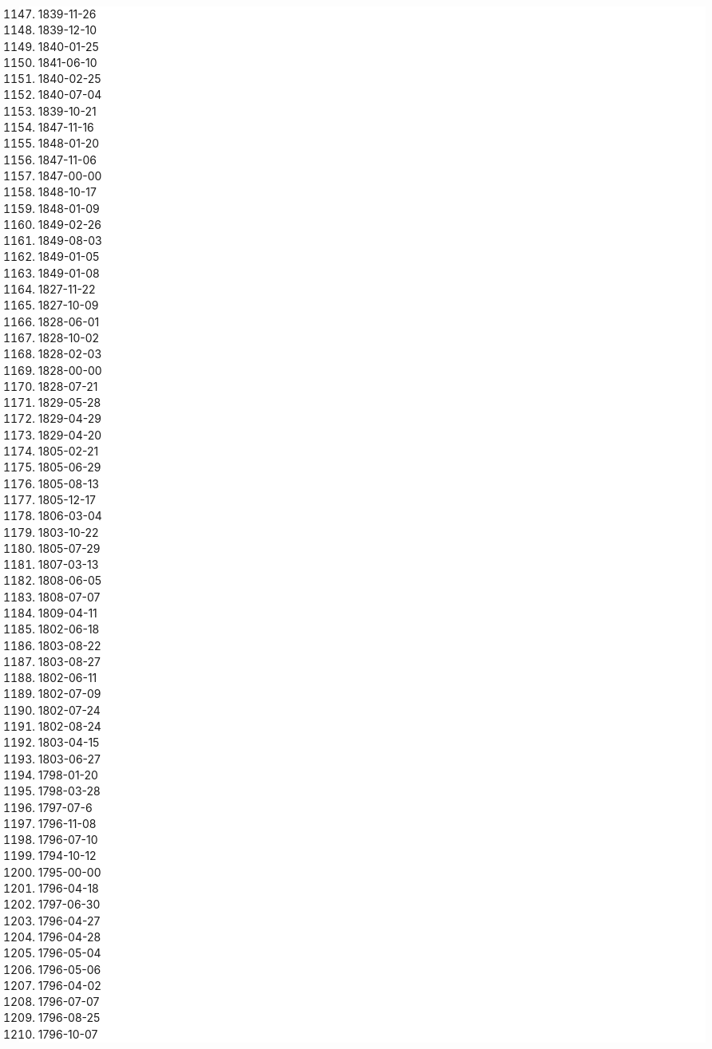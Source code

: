 1147. 1839-11-26
1148. 1839-12-10
1149. 1840-01-25
1150. 1841-06-10
1151. 1840-02-25
1152. 1840-07-04
1153. 1839-10-21
1154. 1847-11-16
1155. 1848-01-20
1156. 1847-11-06
1157. 1847-00-00
1158. 1848-10-17
1159. 1848-01-09
1160. 1849-02-26
1161. 1849-08-03
1162. 1849-01-05
1163. 1849-01-08
1164. 1827-11-22
1165. 1827-10-09
1166. 1828-06-01
1167. 1828-10-02
1168. 1828-02-03
1169. 1828-00-00
1170. 1828-07-21
1171. 1829-05-28
1172. 1829-04-29
1173. 1829-04-20
1174. 1805-02-21
1175. 1805-06-29
1176. 1805-08-13
1177. 1805-12-17
1178. 1806-03-04
1179. 1803-10-22
1180. 1805-07-29
1181. 1807-03-13
1182. 1808-06-05
1183. 1808-07-07
1184. 1809-04-11
1185. 1802-06-18
1186. 1803-08-22
1187. 1803-08-27
1188. 1802-06-11
1189. 1802-07-09
1190. 1802-07-24
1191. 1802-08-24
1192. 1803-04-15
1193. 1803-06-27
1194. 1798-01-20
1195. 1798-03-28
1196. 1797-07-6
1197. 1796-11-08
1198. 1796-07-10
1199. 1794-10-12
1200. 1795-00-00
1201. 1796-04-18
1202. 1797-06-30
1203. 1796-04-27
1204. 1796-04-28
1205. 1796-05-04
1206. 1796-05-06
1207. 1796-04-02
1208. 1796-07-07
1209. 1796-08-25
1210. 1796-10-07